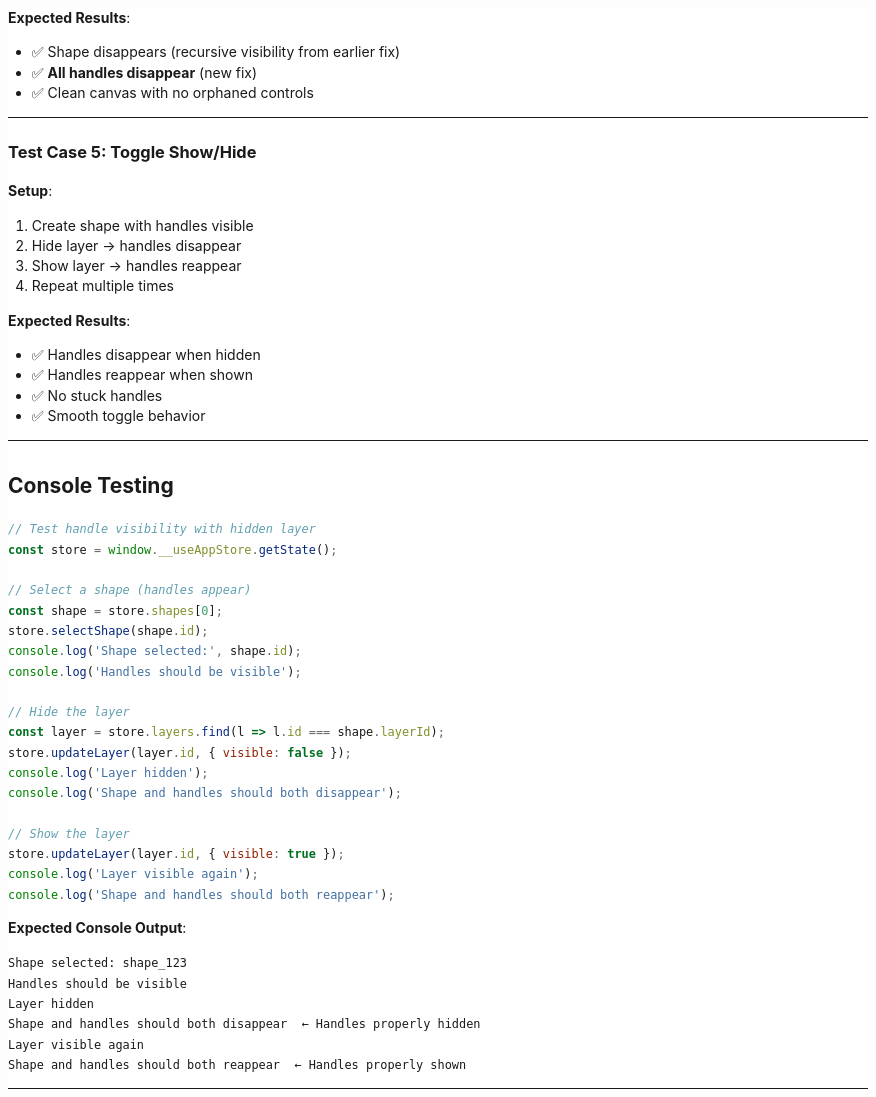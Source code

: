 **Expected Results**:
- ✅ Shape disappears (recursive visibility from earlier fix)
- ✅ **All handles disappear** (new fix)
- ✅ Clean canvas with no orphaned controls

---

### Test Case 5: Toggle Show/Hide

**Setup**:
1. Create shape with handles visible
2. Hide layer → handles disappear
3. Show layer → handles reappear
4. Repeat multiple times

**Expected Results**:
- ✅ Handles disappear when hidden
- ✅ Handles reappear when shown
- ✅ No stuck handles
- ✅ Smooth toggle behavior

---

## Console Testing

```javascript
// Test handle visibility with hidden layer
const store = window.__useAppStore.getState();

// Select a shape (handles appear)
const shape = store.shapes[0];
store.selectShape(shape.id);
console.log('Shape selected:', shape.id);
console.log('Handles should be visible');

// Hide the layer
const layer = store.layers.find(l => l.id === shape.layerId);
store.updateLayer(layer.id, { visible: false });
console.log('Layer hidden');
console.log('Shape and handles should both disappear');

// Show the layer
store.updateLayer(layer.id, { visible: true });
console.log('Layer visible again');
console.log('Shape and handles should both reappear');
```

**Expected Console Output**:
```
Shape selected: shape_123
Handles should be visible
Layer hidden
Shape and handles should both disappear  ← Handles properly hidden
Layer visible again
Shape and handles should both reappear  ← Handles properly shown
```

---
